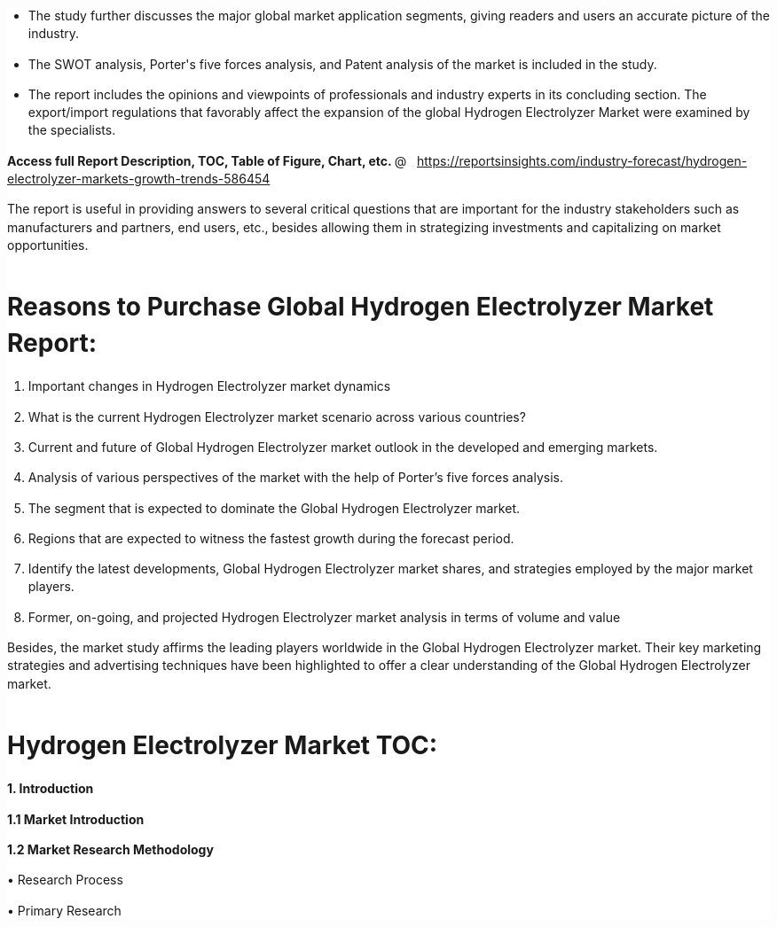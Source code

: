 - The study further discusses the major global market application segments, giving readers and users an accurate picture of the industry.

- The SWOT analysis, Porter's five forces analysis, and Patent analysis of the market is included in the study.

- The report includes the opinions and viewpoints of professionals and industry experts in its concluding section. The export/import regulations that favorably affect the expansion of the global Hydrogen Electrolyzer Market were examined by the specialists.

<strong>Access full Report Description, TOC, Table of Figure, Chart, etc. </strong>@   <a href=https://reportsinsights.com/industry-forecast/hydrogen-electrolyzer-markets-growth-trends-586454 style=color:#0000ff;>https://reportsinsights.com/industry-forecast/hydrogen-electrolyzer-markets-growth-trends-586454</a>

The report is useful in providing answers to several critical questions that are important for the industry stakeholders such as manufacturers and partners, end users, etc., besides allowing them in strategizing investments and capitalizing on market opportunities.

# <strong>Reasons to Purchase Global Hydrogen Electrolyzer Market Report:</strong>

1. Important changes in Hydrogen Electrolyzer market dynamics

2. What is the current Hydrogen Electrolyzer market scenario across various countries?

3. Current and future of Global Hydrogen Electrolyzer market outlook in the developed and emerging markets.

4. Analysis of various perspectives of the market with the help of Porter’s five forces analysis.

5. The segment that is expected to dominate the Global Hydrogen Electrolyzer market.

6. Regions that are expected to witness the fastest growth during the forecast period.

7. Identify the latest developments, Global Hydrogen Electrolyzer market shares, and strategies employed by the major market players.

8. Former, on-going, and projected Hydrogen Electrolyzer market analysis in terms of volume and value

Besides, the market study affirms the leading players worldwide in the Global Hydrogen Electrolyzer market. Their key marketing strategies and advertising techniques have been highlighted to offer a clear understanding of the Global Hydrogen Electrolyzer market.

# <strong>Hydrogen Electrolyzer Market TOC:</strong>

<strong>1. Introduction</strong>

<strong>1.1 Market Introduction</strong>

<strong>1.2 Market Research Methodology</strong>

• Research Process

• Primary Research
